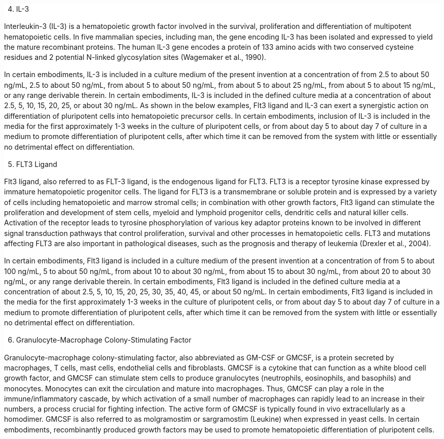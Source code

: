 4. IL-3

Interleukin-3 (IL-3) is a hematopoietic growth factor involved in the survival, proliferation and differentiation of multipotent hematopoietic cells. In five mammalian species, including man, the gene encoding IL-3 has been isolated and expressed to yield the mature recombinant proteins. The human IL-3 gene encodes a protein of 133 amino acids with two conserved cysteine residues and 2 potential N-linked glycosylation sites (Wagemaker et al., 1990).

In certain embodiments, IL-3 is included in a culture medium of the present invention at a concentration of from 2.5 to about 50 ng/mL, 2.5 to about 50 ng/mL, from about 5 to about 50 ng/mL, from about 5 to about 25 ng/mL, from about 5 to about 15 ng/mL, or any range derivable therein. In certain embodiments, IL-3 is included in the defined culture media at a concentration of about 2.5, 5, 10, 15, 20, 25, or about 30 ng/mL. As shown in the below examples, Flt3 ligand and IL-3 can exert a synergistic action on differentiation of pluripotent cells into hematopoietic precursor cells. In certain embodiments, inclusion of IL-3 is included in the media for the first approximately 1-3 weeks in the culture of pluripotent cells, or from about day 5 to about day 7 of culture in a medium to promote differentiation of pluripotent cells, after which time it can be removed from the system with little or essentially no detrimental effect on differentiation.

5. FLT3 Ligand

Flt3 ligand, also referred to as FLT-3 ligand, is the endogenous ligand for FLT3. FLT3 is a receptor tyrosine kinase expressed by immature hematopoietic progenitor cells. The ligand for FLT3 is a transmembrane or soluble protein and is expressed by a variety of cells including hematopoietic and marrow stromal cells; in combination with other growth factors, Flt3 ligand can stimulate the proliferation and development of stem cells, myeloid and lymphoid progenitor cells, dendritic cells and natural killer cells. Activation of the receptor leads to tyrosine phosphorylation of various key adaptor proteins known to be involved in different signal transduction pathways that control proliferation, survival and other processes in hematopoietic cells. FLT3 and mutations affecting FLT3 are also important in pathological diseases, such as the prognosis and therapy of leukemia (Drexler et al., 2004).

In certain embodiments, Flt3 ligand is included in a culture medium of the present invention at a concentration of from 5 to about 100 ng/mL, 5 to about 50 ng/mL, from about 10 to about 30 ng/mL, from about 15 to about 30 ng/mL, from about 20 to about 30 ng/mL, or any range derivable therein. In certain embodiments, Flt3 ligand is included in the defined culture media at a concentration of about 2.5, 5, 10, 15, 20, 25, 30, 35, 40, 45, or about 50 ng/mL. In certain embodiments, Flt3 ligand is included in the media for the first approximately 1-3 weeks in the culture of pluripotent cells, or from about day 5 to about day 7 of culture in a medium to promote differentiation of pluripotent cells, after which time it can be removed from the system with little or essentially no detrimental effect on differentiation.

6. Granulocyte-Macrophage Colony-Stimulating Factor

Granulocyte-macrophage colony-stimulating factor, also abbreviated as GM-CSF or GMCSF, is a protein secreted by macrophages, T cells, mast cells, endothelial cells and fibroblasts. GMCSF is a cytokine that can function as a white blood cell growth factor, and GMCSF can stimulate stem cells to produce granulocytes (neutrophils, eosinophils, and basophils) and monocytes. Monocytes can exit the circulation and mature into macrophages. Thus, GMCSF can play a role in the immune/inflammatory cascade, by which activation of a small number of macrophages can rapidly lead to an increase in their numbers, a process crucial for fighting infection. The active form of GMCSF is typically found in vivo extracellularly as a homodimer. GMCSF is also referred to as molgramostim or sargramostim (Leukine) when expressed in yeast cells. In certain embodiments, recombinantly produced growth factors may be used to promote hematopoietic differentiation of pluripotent cells.
